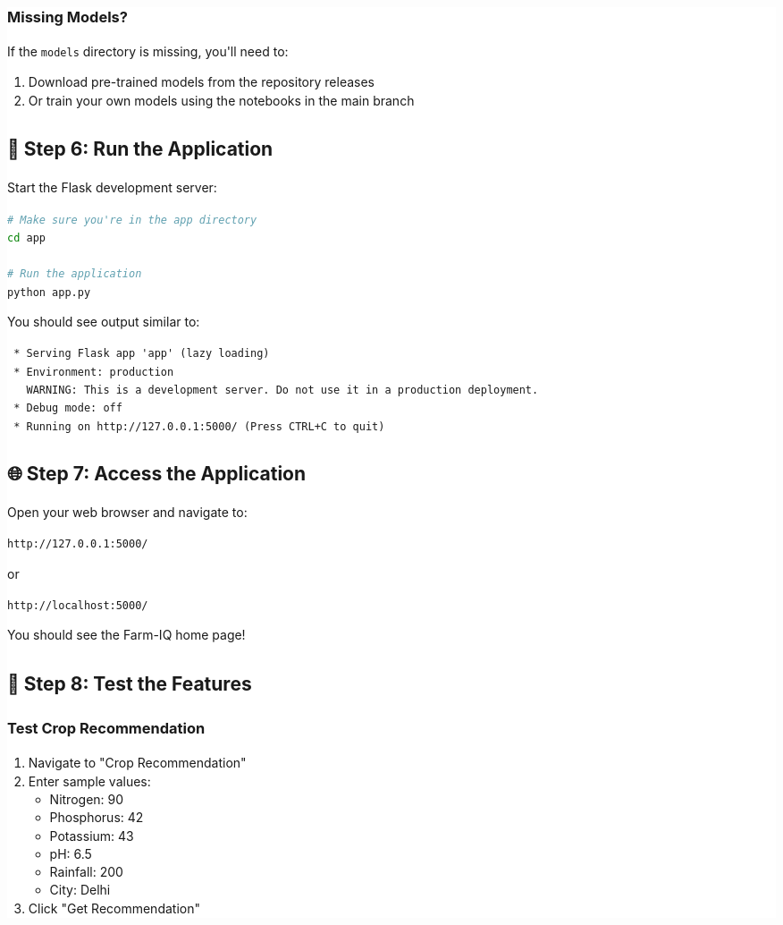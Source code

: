 ### Missing Models?

If the `models` directory is missing, you'll need to:

1. Download pre-trained models from the repository releases
2. Or train your own models using the notebooks in the main branch

## 🚀 Step 6: Run the Application

Start the Flask development server:

```bash
# Make sure you're in the app directory
cd app

# Run the application
python app.py
```

You should see output similar to:

```
 * Serving Flask app 'app' (lazy loading)
 * Environment: production
   WARNING: This is a development server. Do not use it in a production deployment.
 * Debug mode: off
 * Running on http://127.0.0.1:5000/ (Press CTRL+C to quit)
```

## 🌐 Step 7: Access the Application

Open your web browser and navigate to:

```
http://127.0.0.1:5000/
```

or

```
http://localhost:5000/
```

You should see the Farm-IQ home page!

## 🧪 Step 8: Test the Features

### Test Crop Recommendation

1. Navigate to "Crop Recommendation"
2. Enter sample values:
   - Nitrogen: 90
   - Phosphorus: 42
   - Potassium: 43
   - pH: 6.5
   - Rainfall: 200
   - City: Delhi
3. Click "Get Recommendation"
